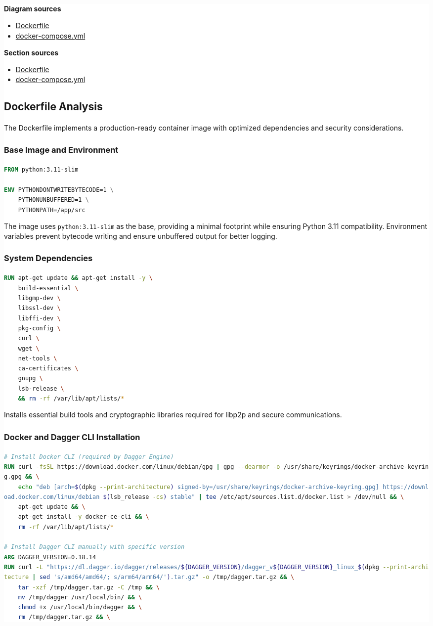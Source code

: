 **Diagram sources**
- [Dockerfile](file://Dockerfile)
- [docker-compose.yml](file://docker-compose.yml)

**Section sources**
- [Dockerfile](file://Dockerfile)
- [docker-compose.yml](file://docker-compose.yml)

## Dockerfile Analysis
The Dockerfile implements a production-ready container image with optimized dependencies and security considerations.

### Base Image and Environment
```Dockerfile
FROM python:3.11-slim

ENV PYTHONDONTWRITEBYTECODE=1 \
    PYTHONUNBUFFERED=1 \
    PYTHONPATH=/app/src
```
The image uses `python:3.11-slim` as the base, providing a minimal footprint while ensuring Python 3.11 compatibility. Environment variables prevent bytecode writing and ensure unbuffered output for better logging.

### System Dependencies
```Dockerfile
RUN apt-get update && apt-get install -y \
    build-essential \
    libgmp-dev \
    libssl-dev \
    libffi-dev \
    pkg-config \
    curl \
    wget \
    net-tools \
    ca-certificates \
    gnupg \
    lsb-release \
    && rm -rf /var/lib/apt/lists/*
```
Installs essential build tools and cryptographic libraries required for libp2p and secure communications.

### Docker and Dagger CLI Installation
```Dockerfile
# Install Docker CLI (required by Dagger Engine)
RUN curl -fsSL https://download.docker.com/linux/debian/gpg | gpg --dearmor -o /usr/share/keyrings/docker-archive-keyring.gpg && \
    echo "deb [arch=$(dpkg --print-architecture) signed-by=/usr/share/keyrings/docker-archive-keyring.gpg] https://download.docker.com/linux/debian $(lsb_release -cs) stable" | tee /etc/apt/sources.list.d/docker.list > /dev/null && \
    apt-get update && \
    apt-get install -y docker-ce-cli && \
    rm -rf /var/lib/apt/lists/*

# Install Dagger CLI manually with specific version
ARG DAGGER_VERSION=0.18.14
RUN curl -L "https://dl.dagger.io/dagger/releases/${DAGGER_VERSION}/dagger_v${DAGGER_VERSION}_linux_$(dpkg --print-architecture | sed 's/amd64/amd64/; s/arm64/arm64/').tar.gz" -o /tmp/dagger.tar.gz && \
    tar -xzf /tmp/dagger.tar.gz -C /tmp && \
    mv /tmp/dagger /usr/local/bin/ && \
    chmod +x /usr/local/bin/dagger && \
    rm /tmp/dagger.tar.gz && \
```